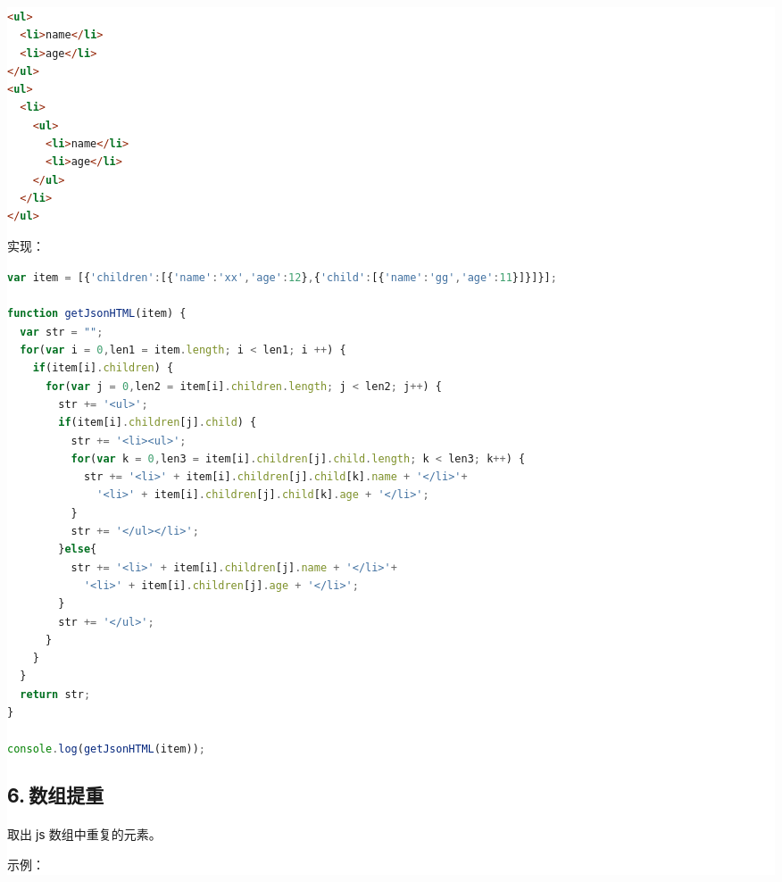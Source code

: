 ```HTML
<ul>
  <li>name</li>
  <li>age</li>
</ul>
<ul>
  <li>
    <ul>
      <li>name</li>
      <li>age</li>
    </ul>
  </li>
</ul>
```

实现：

```JavaScript
var item = [{'children':[{'name':'xx','age':12},{'child':[{'name':'gg','age':11}]}]}];

function getJsonHTML(item) {
  var str = "";
  for(var i = 0,len1 = item.length; i < len1; i ++) {
    if(item[i].children) {
      for(var j = 0,len2 = item[i].children.length; j < len2; j++) {
        str += '<ul>';
        if(item[i].children[j].child) {
          str += '<li><ul>';
          for(var k = 0,len3 = item[i].children[j].child.length; k < len3; k++) {
            str += '<li>' + item[i].children[j].child[k].name + '</li>'+
              '<li>' + item[i].children[j].child[k].age + '</li>';
          }
          str += '</ul></li>';
        }else{
          str += '<li>' + item[i].children[j].name + '</li>'+
            '<li>' + item[i].children[j].age + '</li>';
        }
        str += '</ul>';
      }
    }
  }
  return str;
}

console.log(getJsonHTML(item));
```

## 6. 数组提重

取出 js 数组中重复的元素。

示例：
